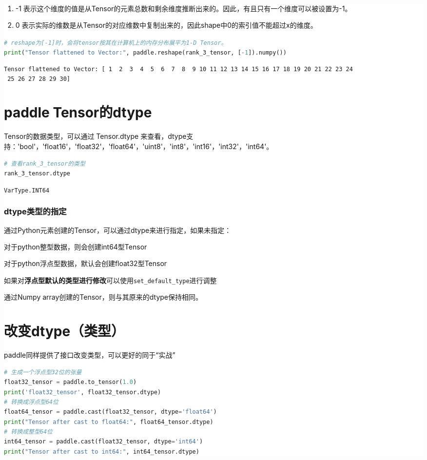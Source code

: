 
1. -1 表示这个维度的值是从Tensor的元素总数和剩余维度推断出来的。因此，有且只有一个维度可以被设置为-1。

2. 0 表示实际的维数是从Tensor的对应维数中复制出来的，因此shape中0的索引值不能超过x的维度。


```python
# reshape为[-1]时，会将tensor按其在计算机上的内存分布展平为1-D Tensor。
print("Tensor flattened to Vector:", paddle.reshape(rank_3_tensor, [-1]).numpy())
```

    Tensor flattened to Vector: [ 1  2  3  4  5  6  7  8  9 10 11 12 13 14 15 16 17 18 19 20 21 22 23 24
     25 26 27 28 29 30]


# paddle Tensor的dtype
Tensor的数据类型，可以通过 Tensor.dtype 来查看，dtype支持：'bool'，'float16'，'float32'，'float64'，'uint8'，'int8'，'int16'，'int32'，'int64'。


```python
# 查看rank_3_tensor的类型
rank_3_tensor.dtype
```




    VarType.INT64



### dtype类型的指定
通过Python元素创建的Tensor，可以通过dtype来进行指定，如果未指定：

对于python整型数据，则会创建int64型Tensor

对于python浮点型数据，默认会创建float32型Tensor

如果对**浮点型默认的类型进行修改**可以使用`set_default_type`进行调整

通过Numpy array创建的Tensor，则与其原来的dtype保持相同。

# 改变dtype（类型）
paddle同样提供了接口改变类型，可以更好的同于“实战”


```python
# 生成一个浮点型32位的张量
float32_tensor = paddle.to_tensor(1.0)
print('float32_tensor', float32_tensor.dtype)
# 转换成浮点型64位
float64_tensor = paddle.cast(float32_tensor, dtype='float64')
print("Tensor after cast to float64:", float64_tensor.dtype)
# 转换成整型64位
int64_tensor = paddle.cast(float32_tensor, dtype='int64')
print("Tensor after cast to int64:", int64_tensor.dtype)

```
